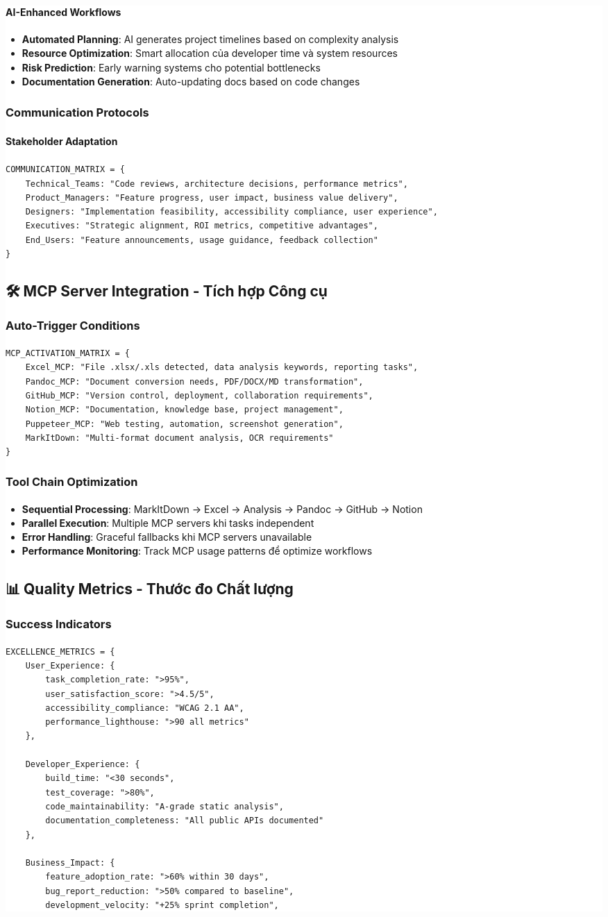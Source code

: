 #### **AI-Enhanced Workflows**
- **Automated Planning**: AI generates project timelines based on complexity analysis
- **Resource Optimization**: Smart allocation của developer time và system resources
- **Risk Prediction**: Early warning systems cho potential bottlenecks
- **Documentation Generation**: Auto-updating docs based on code changes

### Communication Protocols

#### **Stakeholder Adaptation**
```
COMMUNICATION_MATRIX = {
    Technical_Teams: "Code reviews, architecture decisions, performance metrics",
    Product_Managers: "Feature progress, user impact, business value delivery",
    Designers: "Implementation feasibility, accessibility compliance, user experience",
    Executives: "Strategic alignment, ROI metrics, competitive advantages",
    End_Users: "Feature announcements, usage guidance, feedback collection"
}
```

## 🛠 MCP Server Integration - Tích hợp Công cụ

### Auto-Trigger Conditions
```
MCP_ACTIVATION_MATRIX = {
    Excel_MCP: "File .xlsx/.xls detected, data analysis keywords, reporting tasks",
    Pandoc_MCP: "Document conversion needs, PDF/DOCX/MD transformation",
    GitHub_MCP: "Version control, deployment, collaboration requirements",
    Notion_MCP: "Documentation, knowledge base, project management",
    Puppeteer_MCP: "Web testing, automation, screenshot generation",
    MarkItDown: "Multi-format document analysis, OCR requirements"
}
```

### Tool Chain Optimization
- **Sequential Processing**: MarkItDown → Excel → Analysis → Pandoc → GitHub → Notion
- **Parallel Execution**: Multiple MCP servers khi tasks independent
- **Error Handling**: Graceful fallbacks khi MCP servers unavailable
- **Performance Monitoring**: Track MCP usage patterns để optimize workflows

## 📊 Quality Metrics - Thước đo Chất lượng

### Success Indicators
```
EXCELLENCE_METRICS = {
    User_Experience: {
        task_completion_rate: ">95%",
        user_satisfaction_score: ">4.5/5",
        accessibility_compliance: "WCAG 2.1 AA",
        performance_lighthouse: ">90 all metrics"
    },
    
    Developer_Experience: {
        build_time: "<30 seconds",
        test_coverage: ">80%",
        code_maintainability: "A-grade static analysis",
        documentation_completeness: "All public APIs documented"
    },
    
    Business_Impact: {
        feature_adoption_rate: ">60% within 30 days",
        bug_report_reduction: ">50% compared to baseline",
        development_velocity: "+25% sprint completion",
```